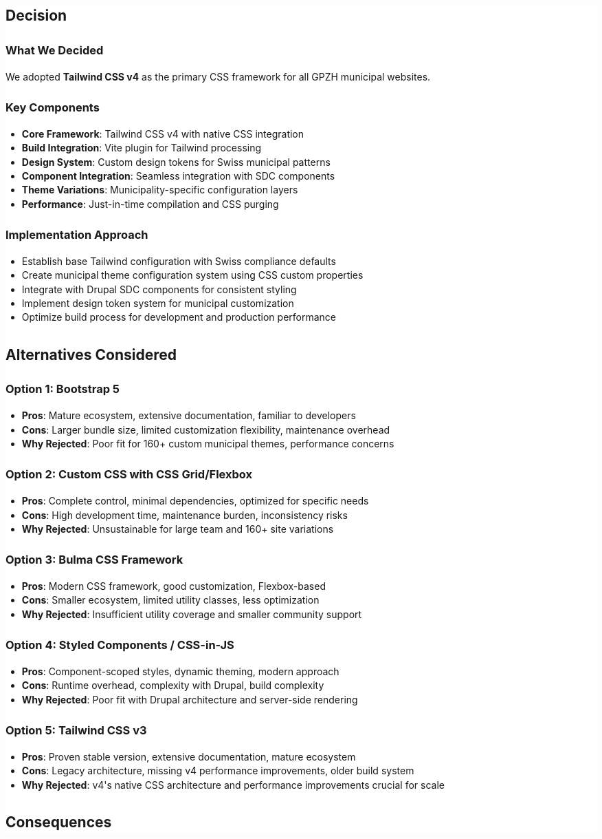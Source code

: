 ## Decision

### What We Decided
We adopted **Tailwind CSS v4** as the primary CSS framework for all GPZH municipal websites.

### Key Components
- **Core Framework**: Tailwind CSS v4 with native CSS integration
- **Build Integration**: Vite plugin for Tailwind processing
- **Design System**: Custom design tokens for Swiss municipal patterns  
- **Component Integration**: Seamless integration with SDC components
- **Theme Variations**: Municipality-specific configuration layers
- **Performance**: Just-in-time compilation and CSS purging

### Implementation Approach
- Establish base Tailwind configuration with Swiss compliance defaults
- Create municipal theme configuration system using CSS custom properties
- Integrate with Drupal SDC components for consistent styling
- Implement design token system for municipal customization
- Optimize build process for development and production performance

## Alternatives Considered

### Option 1: Bootstrap 5
- **Pros**: Mature ecosystem, extensive documentation, familiar to developers
- **Cons**: Larger bundle size, limited customization flexibility, maintenance overhead
- **Why Rejected**: Poor fit for 160+ custom municipal themes, performance concerns

### Option 2: Custom CSS with CSS Grid/Flexbox
- **Pros**: Complete control, minimal dependencies, optimized for specific needs
- **Cons**: High development time, maintenance burden, inconsistency risks
- **Why Rejected**: Unsustainable for large team and 160+ site variations

### Option 3: Bulma CSS Framework
- **Pros**: Modern CSS framework, good customization, Flexbox-based
- **Cons**: Smaller ecosystem, limited utility classes, less optimization
- **Why Rejected**: Insufficient utility coverage and smaller community support

### Option 4: Styled Components / CSS-in-JS
- **Pros**: Component-scoped styles, dynamic theming, modern approach
- **Cons**: Runtime overhead, complexity with Drupal, build complexity
- **Why Rejected**: Poor fit with Drupal architecture and server-side rendering

### Option 5: Tailwind CSS v3
- **Pros**: Proven stable version, extensive documentation, mature ecosystem
- **Cons**: Legacy architecture, missing v4 performance improvements, older build system
- **Why Rejected**: v4's native CSS architecture and performance improvements crucial for scale

## Consequences
